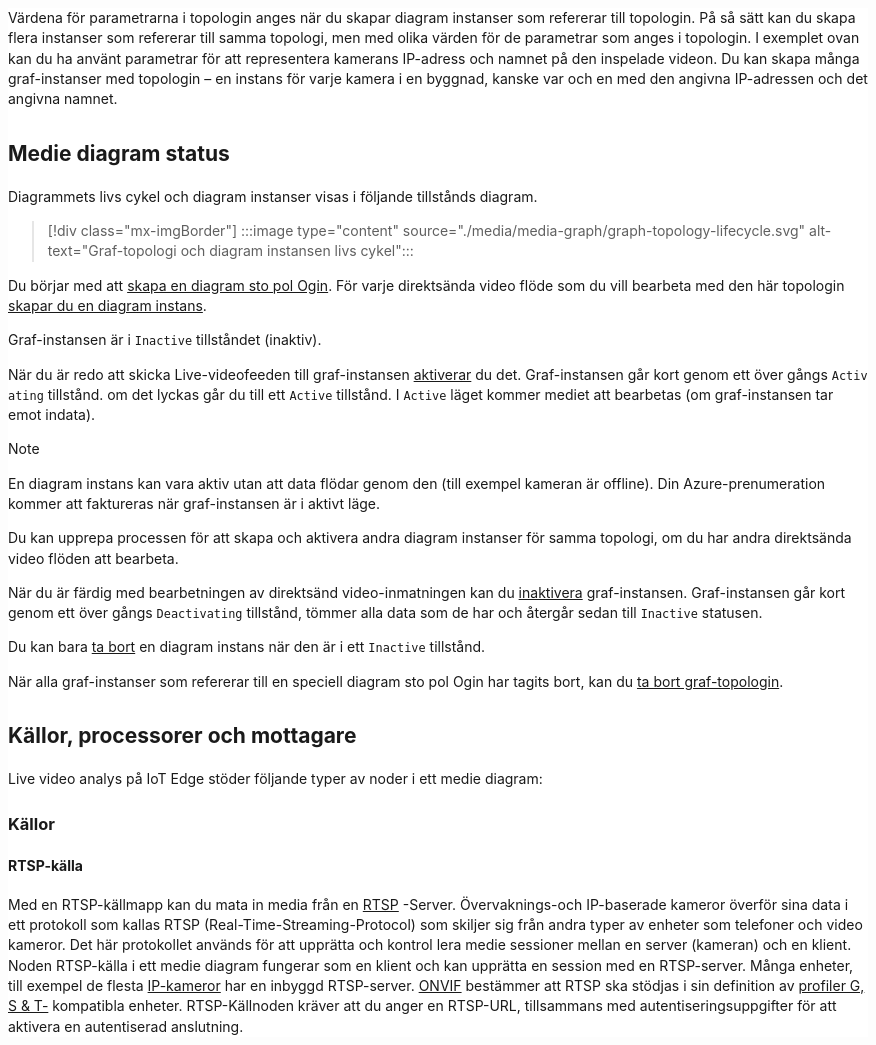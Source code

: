 Värdena för parametrarna i topologin anges när du skapar diagram instanser som refererar till topologin. På så sätt kan du skapa flera instanser som refererar till samma topologi, men med olika värden för de parametrar som anges i topologin. I exemplet ovan kan du ha använt parametrar för att representera kamerans IP-adress och namnet på den inspelade videon. Du kan skapa många graf-instanser med topologin – en instans för varje kamera i en byggnad, kanske var och en med den angivna IP-adressen och det angivna namnet.

## <a name="media-graph-states"></a>Medie diagram status  

Diagrammets livs cykel och diagram instanser visas i följande tillstånds diagram.

> [!div class="mx-imgBorder"]
> :::image type="content" source="./media/media-graph/graph-topology-lifecycle.svg" alt-text="Graf-topologi och diagram instansen livs cykel":::

Du börjar med att [skapa en diagram sto pol Ogin](direct-methods.md#graphtopologyset). För varje direktsända video flöde som du vill bearbeta med den här topologin [skapar du en diagram instans](direct-methods.md#graphinstanceset). 

Graf-instansen är i `Inactive` tillståndet (inaktiv).

När du är redo att skicka Live-videofeeden till graf-instansen [aktiverar](direct-methods.md#graphinstanceactivate) du det. Graf-instansen går kort genom ett över gångs `Activating` tillstånd. om det lyckas går du till ett `Active` tillstånd. I `Active` läget kommer mediet att bearbetas (om graf-instansen tar emot indata).

> [!NOTE]
>  En diagram instans kan vara aktiv utan att data flödar genom den (till exempel kameran är offline).
> Din Azure-prenumeration kommer att faktureras när graf-instansen är i aktivt läge.

Du kan upprepa processen för att skapa och aktivera andra diagram instanser för samma topologi, om du har andra direktsända video flöden att bearbeta.

När du är färdig med bearbetningen av direktsänd video-inmatningen kan du [inaktivera](direct-methods.md#graphinstancedeactivate) graf-instansen. Graf-instansen går kort genom ett över gångs `Deactivating` tillstånd, tömmer alla data som de har och återgår sedan till `Inactive` statusen.

Du kan bara [ta bort](direct-methods.md#graphinstancedelete) en diagram instans när den är i ett `Inactive` tillstånd.

När alla graf-instanser som refererar till en speciell diagram sto pol Ogin har tagits bort, kan du [ta bort graf-topologin](direct-methods.md#graphtopologydelete).


## <a name="sources-processors-and-sinks"></a>Källor, processorer och mottagare  

Live video analys på IoT Edge stöder följande typer av noder i ett medie diagram:

### <a name="sources"></a>Källor 

#### <a name="rtsp-source"></a>RTSP-källa 

Med en RTSP-källmapp kan du mata in media från en [RTSP](https://tools.ietf.org/html/rfc2326) -Server. Övervaknings-och IP-baserade kameror överför sina data i ett protokoll som kallas RTSP (Real-Time-Streaming-Protocol) som skiljer sig från andra typer av enheter som telefoner och video kameror. Det här protokollet används för att upprätta och kontrol lera medie sessioner mellan en server (kameran) och en klient. Noden RTSP-källa i ett medie diagram fungerar som en klient och kan upprätta en session med en RTSP-server. Många enheter, till exempel de flesta [IP-kameror](https://en.wikipedia.org/wiki/IP_camera) har en inbyggd RTSP-server. [ONVIF](https://www.onvif.org/) bestämmer att RTSP ska stödjas i sin definition av [profiler G, S & T-](https://www.onvif.org/wp-content/uploads/2019/12/ONVIF_Profile_Feature_overview_v2-3.pdf) kompatibla enheter. RTSP-Källnoden kräver att du anger en RTSP-URL, tillsammans med autentiseringsuppgifter för att aktivera en autentiserad anslutning.
